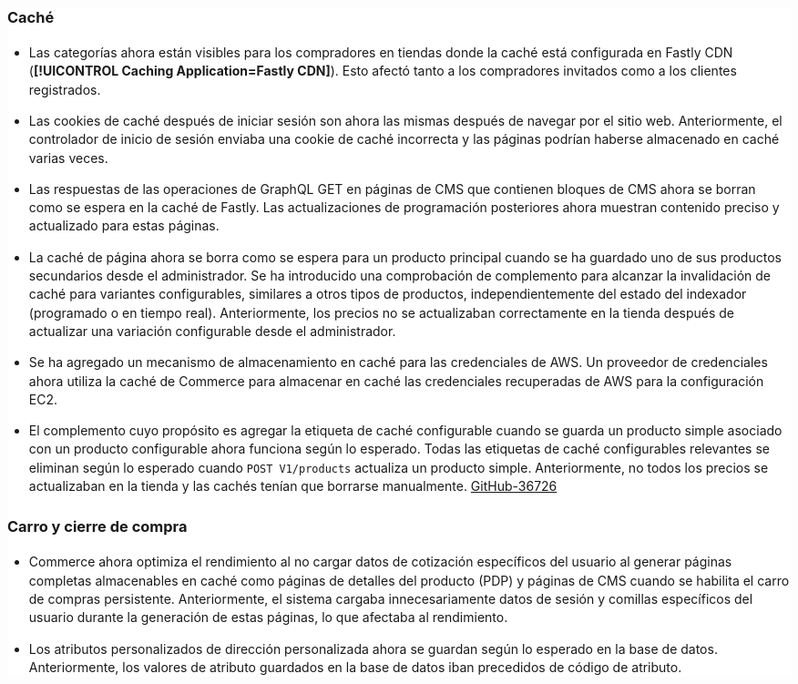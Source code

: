 ### Caché



* Las categorías ahora están visibles para los compradores en tiendas donde la caché está configurada en Fastly CDN (**[!UICONTROL Caching Application=Fastly CDN]**). Esto afectó tanto a los compradores invitados como a los clientes registrados.



* Las cookies de caché después de iniciar sesión son ahora las mismas después de navegar por el sitio web. Anteriormente, el controlador de inicio de sesión enviaba una cookie de caché incorrecta y las páginas podrían haberse almacenado en caché varias veces.



* Las respuestas de las operaciones de GraphQL GET en páginas de CMS que contienen bloques de CMS ahora se borran como se espera en la caché de Fastly. Las actualizaciones de programación posteriores ahora muestran contenido preciso y actualizado para estas páginas.



* La caché de página ahora se borra como se espera para un producto principal cuando se ha guardado uno de sus productos secundarios desde el administrador. Se ha introducido una comprobación de complemento para alcanzar la invalidación de caché para variantes configurables, similares a otros tipos de productos, independientemente del estado del indexador (programado o en tiempo real). Anteriormente, los precios no se actualizaban correctamente en la tienda después de actualizar una variación configurable desde el administrador.



* Se ha agregado un mecanismo de almacenamiento en caché para las credenciales de AWS. Un proveedor de credenciales ahora utiliza la caché de Commerce para almacenar en caché las credenciales recuperadas de AWS para la configuración EC2.



* El complemento cuyo propósito es agregar la etiqueta de caché configurable cuando se guarda un producto simple asociado con un producto configurable ahora funciona según lo esperado. Todas las etiquetas de caché configurables relevantes se eliminan según lo esperado cuando `POST V1/products` actualiza un producto simple. Anteriormente, no todos los precios se actualizaban en la tienda y las cachés tenían que borrarse manualmente. [GitHub-36726](https://github.com/magento/magento2/issues/36726)

### Carro y cierre de compra



* Commerce ahora optimiza el rendimiento al no cargar datos de cotización específicos del usuario al generar páginas completas almacenables en caché como páginas de detalles del producto (PDP) y páginas de CMS cuando se habilita el carro de compras persistente. Anteriormente, el sistema cargaba innecesariamente datos de sesión y comillas específicos del usuario durante la generación de estas páginas, lo que afectaba al rendimiento.



* Los atributos personalizados de dirección personalizada ahora se guardan según lo esperado en la base de datos. Anteriormente, los valores de atributo guardados en la base de datos iban precedidos de código de atributo.



